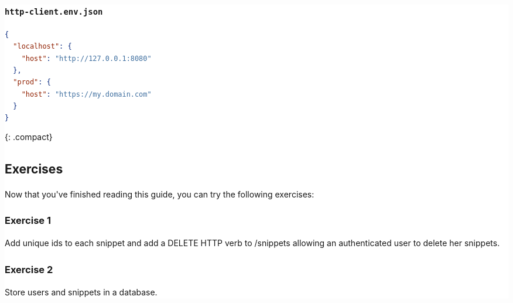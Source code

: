 ### `http-client.env.json`

```json
{
  "localhost": {
    "host": "http://127.0.0.1:8080"
  },
  "prod": {
    "host": "https://my.domain.com"
  }
}
```
{: .compact}

## Exercises

Now that you've finished reading this guide, you can try the following exercises:

### Exercise 1

Add unique ids to each snippet and add a DELETE HTTP verb to /snippets allowing an authenticated user to delete her snippets.  

### Exercise 2

Store users and snippets in a database. 

